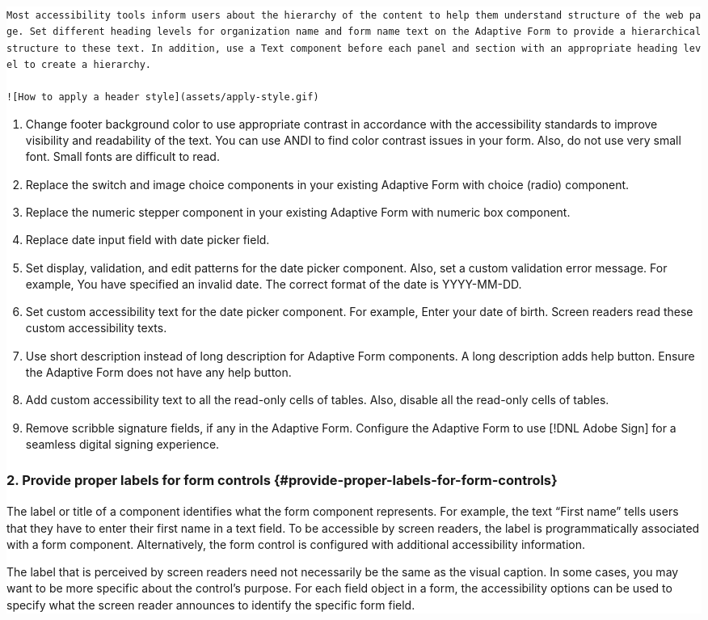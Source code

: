     Most accessibility tools inform users about the hierarchy of the content to help them understand structure of the web page. Set different heading levels for organization name and form name text on the Adaptive Form to provide a hierarchical structure to these text. In addition, use a Text component before each panel and section with an appropriate heading level to create a hierarchy.

    ![How to apply a header style](assets/apply-style.gif)

1. Change footer background color to use appropriate contrast in accordance with the accessibility standards to improve visibility and readability of the text. You can use ANDI to find color contrast issues in your form. Also, do not use very small font. Small fonts are difficult to read.

1. Replace the switch and image choice components in your existing Adaptive Form with choice (radio) component.

1. Replace the numeric stepper component in your existing Adaptive Form with numeric box component.

1. Replace date input field with date picker field.  

1. Set display, validation, and edit patterns for the date picker component. Also, set a custom validation error message. For example, You have specified an invalid date. The correct format of the date is YYYY-MM-DD.

1. Set custom accessibility text for the date picker component. For example, Enter your date of birth. Screen readers read these custom accessibility texts.  

1. Use short description instead of long description for Adaptive Form components. A long description adds help  button. Ensure the Adaptive Form does not have any help button.  

1. Add custom accessibility text to all the read-only cells of tables. Also, disable all the read-only cells of tables.

1. Remove scribble signature fields, if any in the Adaptive Form. Configure the Adaptive Form to use [!DNL Adobe Sign] for a seamless digital signing experience.

### 2. Provide proper labels for form controls {#provide-proper-labels-for-form-controls}

The label or title of a component identifies what the form component represents. For example, the text “First name” tells users that they have to enter their first name in a text field. To be accessible by screen readers, the label is programmatically associated with a form component. Alternatively, the form control is configured with additional accessibility information.

The label that is perceived by screen readers need not necessarily be the same as the visual caption. In some cases, you may want to be more specific about the control’s purpose. For each field object in a form, the accessibility options can be used to specify what the screen reader announces to identify the specific form field.
